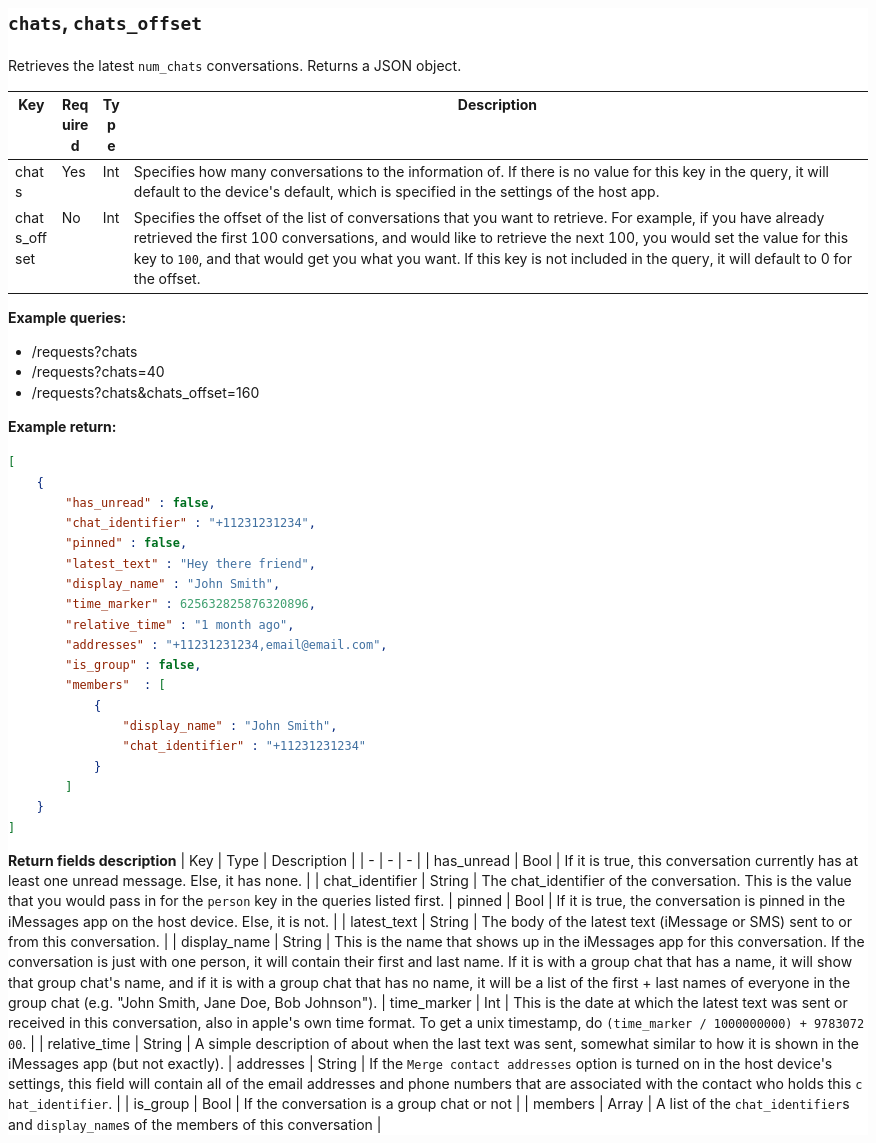 
## `chats`, `chats_offset`

Retrieves the latest `num_chats` conversations. Returns a JSON object.

| Key | Required | Type | Description |
| - | - | - | - |
| chats | Yes | Int | Specifies how many conversations to the information of. If there is no value for this key in the query, it will default to the device's default, which is specified in the settings of the host app.
| chats_offset | No | Int | Specifies the offset of the list of conversations that you want to retrieve. For example, if you have already retrieved the first 100 conversations, and would like to retrieve the next 100, you would set the value for this key to `100`, and that would get you what you want. If this key is not included in the query, it will default to 0 for the offset.

__Example queries:__
- /requests?chats
- /requests?chats=40
- /requests?chats&chats_offset=160

__Example return:__
```json
[
	{
		"has_unread" : false,
		"chat_identifier" : "+11231231234",
		"pinned" : false,
		"latest_text" : "Hey there friend",
		"display_name" : "John Smith",
		"time_marker" : 625632825876320896,
		"relative_time" : "1 month ago",
		"addresses" : "+11231231234,email@email.com",
		"is_group" : false,
		"members"  : [
			{
				"display_name" : "John Smith",
				"chat_identifier" : "+11231231234"
			}
		]
	}
]
```

__Return fields description__
| Key | Type | Description |
| - | - | - |
| has_unread | Bool | If it is true, this conversation currently has at least one unread message. Else, it has none. |
| chat_identifier | String | The chat_identifier of the conversation. This is the value that you would pass in for the `person` key in the queries listed first.
| pinned | Bool | If it is true, the conversation is pinned in the iMessages app on the host device. Else, it is not. |
| latest_text | String | The body of the latest text (iMessage or SMS) sent to or from this conversation. |
| display_name | String | This is the name that shows up in the iMessages app for this conversation. If the conversation is just with one person, it will contain their first and last name. If it is with a group chat that has a name, it will show that group chat's name, and if it is with a group chat that has no name, it will be a list of the first + last names of everyone in the group chat (e.g. "John Smith, Jane Doe, Bob Johnson").
| time_marker | Int | This is the date at which the latest text was sent or received in this conversation, also in apple's own time  format. To get a unix timestamp, do `(time_marker / 1000000000) + 978307200`. |
| relative_time | String | A simple description of about when the last text was sent, somewhat similar to how it is shown in the iMessages app (but not exactly).
| addresses | String | If the `Merge contact addresses` option is turned on in the host device's settings, this field will contain all of the email addresses and phone numbers that are associated with the contact who holds this `chat_identifier`. |
| is_group | Bool | If the conversation is a group chat or not |
| members | Array | A list of the `chat_identifier`s and `display_name`s of the members of this conversation |
